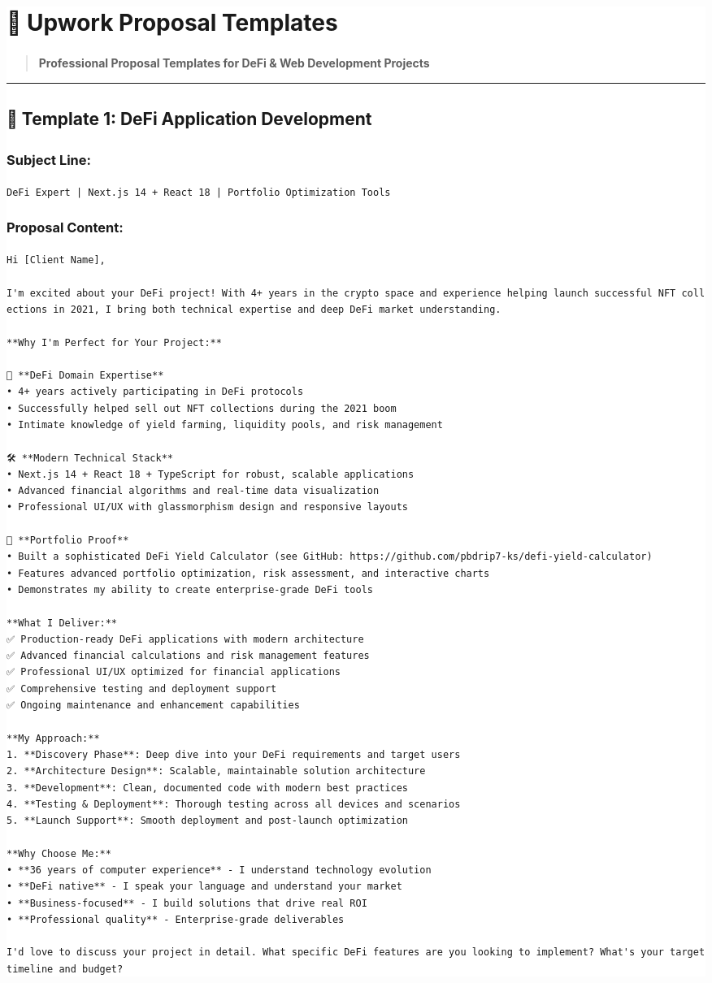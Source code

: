 # 📝 Upwork Proposal Templates

> **Professional Proposal Templates for DeFi & Web Development Projects**

---

## 🚀 **Template 1: DeFi Application Development**

### **Subject Line:**
```
DeFi Expert | Next.js 14 + React 18 | Portfolio Optimization Tools
```

### **Proposal Content:**
```
Hi [Client Name],

I'm excited about your DeFi project! With 4+ years in the crypto space and experience helping launch successful NFT collections in 2021, I bring both technical expertise and deep DeFi market understanding.

**Why I'm Perfect for Your Project:**

🎯 **DeFi Domain Expertise**
• 4+ years actively participating in DeFi protocols
• Successfully helped sell out NFT collections during the 2021 boom
• Intimate knowledge of yield farming, liquidity pools, and risk management

🛠️ **Modern Technical Stack**
• Next.js 14 + React 18 + TypeScript for robust, scalable applications
• Advanced financial algorithms and real-time data visualization
• Professional UI/UX with glassmorphism design and responsive layouts

💼 **Portfolio Proof**
• Built a sophisticated DeFi Yield Calculator (see GitHub: https://github.com/pbdrip7-ks/defi-yield-calculator)
• Features advanced portfolio optimization, risk assessment, and interactive charts
• Demonstrates my ability to create enterprise-grade DeFi tools

**What I Deliver:**
✅ Production-ready DeFi applications with modern architecture
✅ Advanced financial calculations and risk management features
✅ Professional UI/UX optimized for financial applications
✅ Comprehensive testing and deployment support
✅ Ongoing maintenance and enhancement capabilities

**My Approach:**
1. **Discovery Phase**: Deep dive into your DeFi requirements and target users
2. **Architecture Design**: Scalable, maintainable solution architecture
3. **Development**: Clean, documented code with modern best practices
4. **Testing & Deployment**: Thorough testing across all devices and scenarios
5. **Launch Support**: Smooth deployment and post-launch optimization

**Why Choose Me:**
• **36 years of computer experience** - I understand technology evolution
• **DeFi native** - I speak your language and understand your market
• **Business-focused** - I build solutions that drive real ROI
• **Professional quality** - Enterprise-grade deliverables

I'd love to discuss your project in detail. What specific DeFi features are you looking to implement? What's your target timeline and budget?

```